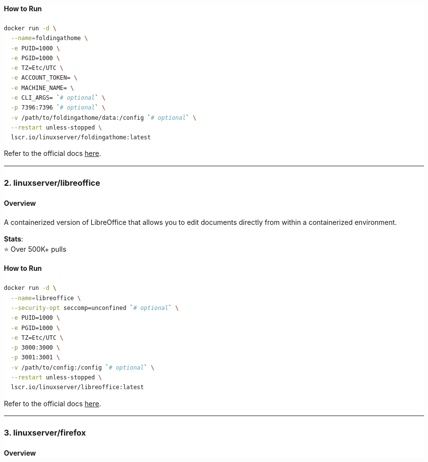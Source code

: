 #### How to Run

```bash
docker run -d \
  --name=foldingathome \
  -e PUID=1000 \
  -e PGID=1000 \
  -e TZ=Etc/UTC \
  -e ACCOUNT_TOKEN= \
  -e MACHINE_NAME= \
  -e CLI_ARGS= `# optional` \
  -p 7396:7396 `# optional` \
  -v /path/to/foldingathome/data:/config `# optional` \
  --restart unless-stopped \
  lscr.io/linuxserver/foldingathome:latest
```

Refer to the official docs [here](https://docs.linuxserver.io/images/docker-foldingathome/#docker-compose-recommended-click-here-for-more-info).

---

### 2. linuxserver/libreoffice

#### Overview

A containerized version of LibreOffice that allows you to edit documents directly from within a containerized environment.

**Stats**:  
⭐ Over 500K+ pulls

#### How to Run

```bash
docker run -d \
  --name=libreoffice \
  --security-opt seccomp=unconfined `# optional` \
  -e PUID=1000 \
  -e PGID=1000 \
  -e TZ=Etc/UTC \
  -p 3000:3000 \
  -p 3001:3001 \
  -v /path/to/config:/config `# optional` \
  --restart unless-stopped \
  lscr.io/linuxserver/libreoffice:latest
```

Refer to the official docs [here](https://hub.docker.com/r/linuxserver/libreoffice).

---

### 3. linuxserver/firefox

#### Overview
